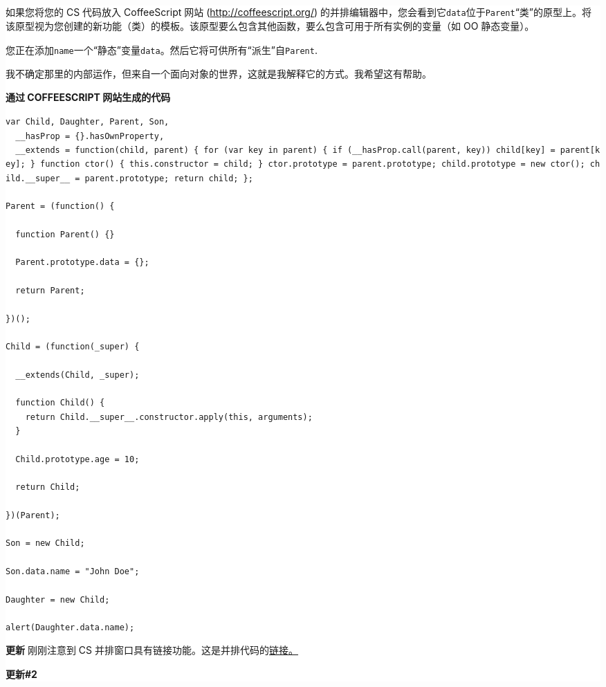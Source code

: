 如果您将您的 CS 代码放入 CoffeeScript 网站 (http://coffeescript.org/) 的并排编辑器中，您会看到它`data`位于`Parent`“类”的原型上。将该原型视为您创建的新功能（类）的模板。该原型要么包含其他函数，要么包含可用于所有实例的变量（如 OO 静态变量）。

您正在添加`name`一个“静态”变量`data`。然后它将可供所有“派生”自`Parent`.

我不确定那里的内部运作，但来自一个面向对象的世界，这就是我解释它的方式。我希望这有帮助。

**通过 COFFEESCRIPT 网站生成的代码**

```
var Child, Daughter, Parent, Son,
  __hasProp = {}.hasOwnProperty,
  __extends = function(child, parent) { for (var key in parent) { if (__hasProp.call(parent, key)) child[key] = parent[key]; } function ctor() { this.constructor = child; } ctor.prototype = parent.prototype; child.prototype = new ctor(); child.__super__ = parent.prototype; return child; };

Parent = (function() {

  function Parent() {}

  Parent.prototype.data = {};

  return Parent;

})();

Child = (function(_super) {

  __extends(Child, _super);

  function Child() {
    return Child.__super__.constructor.apply(this, arguments);
  }

  Child.prototype.age = 10;

  return Child;

})(Parent);

Son = new Child;

Son.data.name = "John Doe";

Daughter = new Child;

alert(Daughter.data.name); 
```

**更新** 刚刚注意到 CS 并排窗口具有链接功能。这是并排代码的[链接。](http://coffeescript.org/#try%3aclass%20Parent%20%0A%20%20data%3a%20%7B%7D%0A%0Aclass%20Child%20extends%20Parent%0A%20%20age%3a%2010%0A%0ASon%20=%20new%20Child%0ASon.data.name%20=%20%22John%20Doe%22%0A%0ADaughter%20=%20new%20Child%0Aalert%20Daughter.data.name)

**更新#2**
